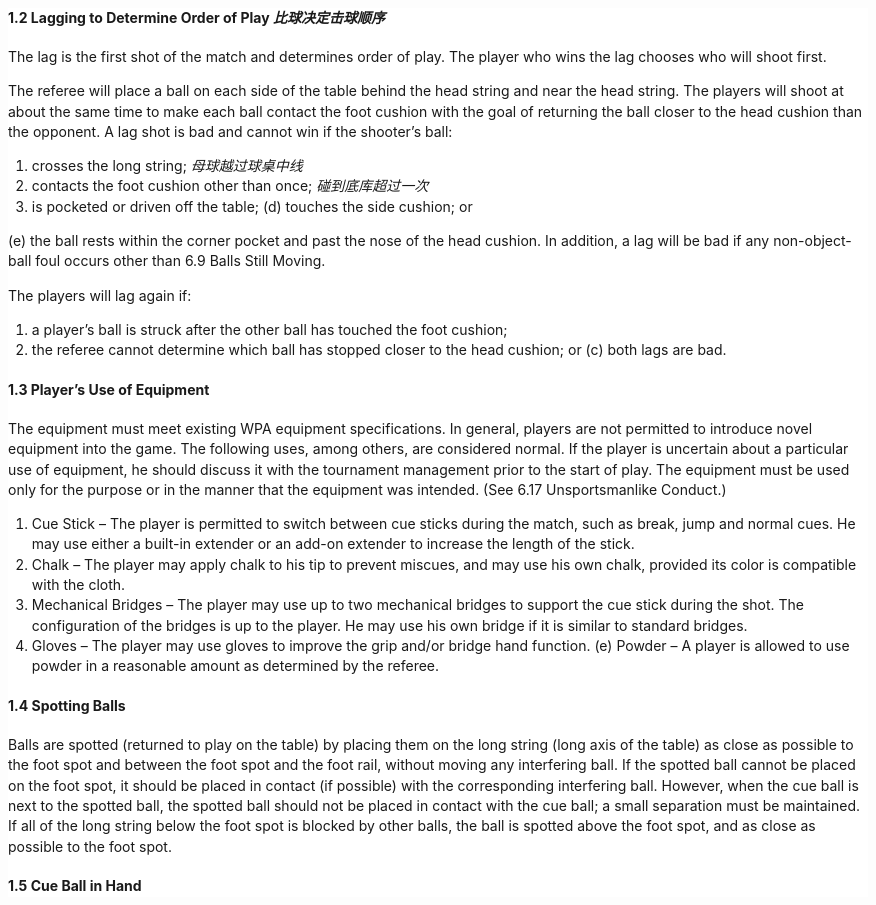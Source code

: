 #### <a id="_Toc37482"></a>1\.2 Lagging to Determine Order of Play *比球决定击球顺序*

The lag is the first shot of the match and determines order of play\. The player who wins the lag chooses who will shoot first\.

The referee will place a ball on each side of the table behind the head string and near the head string\. The players will shoot at about the same time to make each ball contact the foot cushion with the goal of returning the ball closer to the head cushion than the opponent\.  A lag shot is bad and cannot win if the shooter’s ball:

1. crosses the long string;  *母球越过球桌中线*
2. contacts the foot cushion other than once;  *碰到底库超过一次*
3. is pocketed or driven off the table;  \(d\) touches the side cushion; or

\(e\) the ball rests within the corner pocket and past the nose of the head cushion\. In addition, a lag will be bad if any non\-object\-ball foul occurs other than 6\.9 Balls Still Moving\.

The players will lag again if:

1. a player’s ball is struck after the other ball has touched the foot cushion;
2. the referee cannot determine which ball has stopped closer to the head cushion; or \(c\) both lags are bad\.

#### <a id="_Toc37483"></a>1\.3 Player’s Use of Equipment

The equipment must meet existing WPA equipment specifications\.  In general, players are not permitted to introduce novel equipment into the game\. The following uses, among others, are considered normal\. If the player is uncertain about a particular use of equipment, he should discuss it with the tournament management prior to the start of play\.  The equipment must be used only for the purpose or in the manner that the equipment was intended\. \(See 6\.17 Unsportsmanlike Conduct\.\)

1. Cue Stick – The player is permitted to switch between cue sticks during the match, such as break, jump and normal cues\. He may use either a built\-in extender or an add\-on extender to increase the length of the stick\.
2. Chalk – The player may apply chalk to his tip to prevent miscues, and may use his own chalk, provided its color is compatible with the cloth\.
3. Mechanical Bridges – The player may use up to two mechanical bridges to support the cue stick during the shot\. The configuration of the bridges is up to the player\. He may use his own bridge if it is similar to standard bridges\.
4. Gloves – The player may use gloves to improve the grip and/or bridge hand function\.   \(e\) Powder – A player is allowed to use powder in a reasonable amount as determined by the referee\.

#### <a id="_Toc37484"></a> 1\.4 Spotting Balls

Balls are spotted \(returned to play on the table\) by placing them on the long string \(long axis of the table\) as close as possible to the foot spot and between the foot spot and the foot rail, without moving any interfering ball\. If the spotted ball cannot be placed on the foot spot, it should be placed in contact \(if possible\) with the corresponding interfering ball\. However, when the cue ball is next to the spotted ball, the spotted ball should not be placed in contact with the cue ball; a small separation must be maintained\.  If all of the long string below the foot spot is blocked by other balls, the ball is spotted above the foot spot, and as close as possible to the foot spot\.

#### <a id="_Toc37485"></a>1\.5 Cue Ball in Hand

